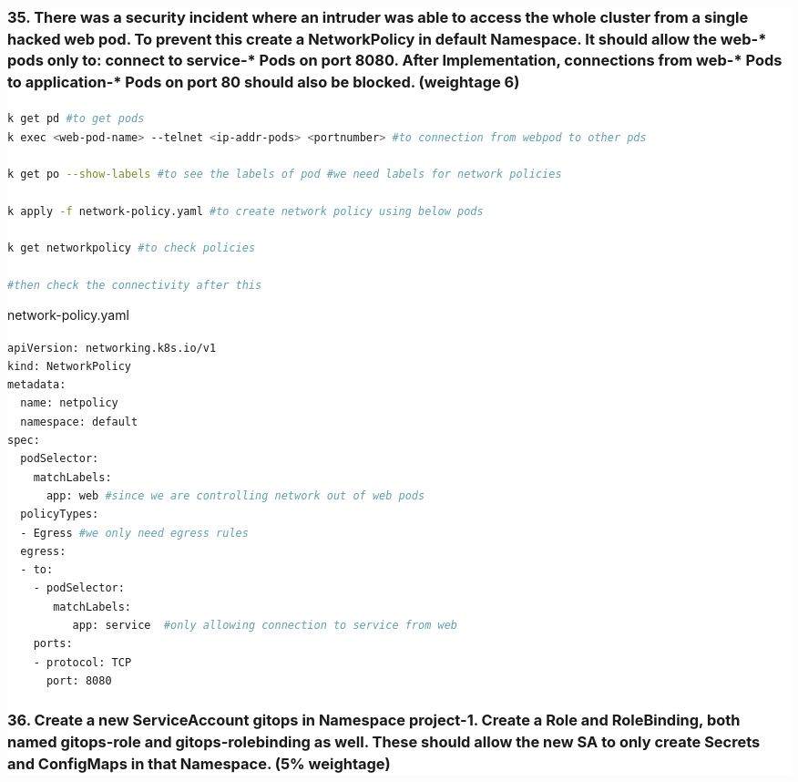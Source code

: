 ### 35. There was a security incident where an intruder was able to access the whole cluster from a single hacked web pod. To prevent this create a NetworkPolicy in default Namespace. It should allow the web-* pods only to: connect to service-* Pods on port 8080. After Implementation, connections from web-* Pods to application-* Pods on port 80 should also be blocked. (weightage 6)


```bash
k get pd #to get pods
k exec <web-pod-name> --telnet <ip-addr-pods> <portnumber> #to connection from webpod to other pds

k get po --show-labels #to see the labels of pod #we need labels for network policies

k apply -f network-policy.yaml #to create network policy using below pods

k get networkpolicy #to check policies

#then check the connectivity after this

```

network-policy.yaml
```bash
apiVersion: networking.k8s.io/v1
kind: NetworkPolicy
metadata:
  name: netpolicy
  namespace: default
spec:
  podSelector:
    matchLabels:
      app: web #since we are controlling network out of web pods
  policyTypes:
  - Egress #we only need egress rules
  egress:
  - to:
    - podSelector:
       matchLabels:
          app: service  #only allowing connection to service from web
    ports:
    - protocol: TCP
      port: 8080
```

### 36. Create a new ServiceAccount gitops in Namespace project-1. Create a Role and RoleBinding, both named gitops-role and gitops-rolebinding as well. These should allow the new SA to only create Secrets and ConfigMaps in that Namespace. (5% weightage)

